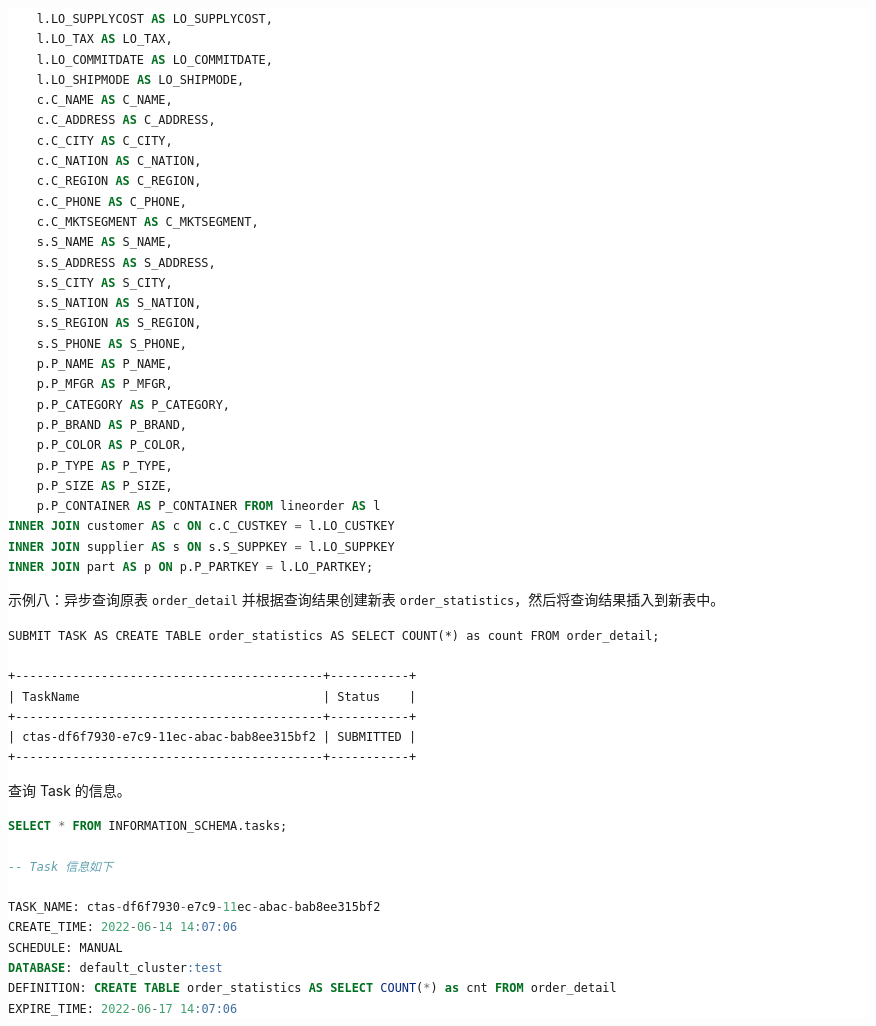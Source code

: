 ```SQL
    l.LO_SUPPLYCOST AS LO_SUPPLYCOST,
    l.LO_TAX AS LO_TAX,
    l.LO_COMMITDATE AS LO_COMMITDATE,
    l.LO_SHIPMODE AS LO_SHIPMODE,
    c.C_NAME AS C_NAME,
    c.C_ADDRESS AS C_ADDRESS,
    c.C_CITY AS C_CITY,
    c.C_NATION AS C_NATION,
    c.C_REGION AS C_REGION,
    c.C_PHONE AS C_PHONE,
    c.C_MKTSEGMENT AS C_MKTSEGMENT,
    s.S_NAME AS S_NAME,
    s.S_ADDRESS AS S_ADDRESS,
    s.S_CITY AS S_CITY,
    s.S_NATION AS S_NATION,
    s.S_REGION AS S_REGION,
    s.S_PHONE AS S_PHONE,
    p.P_NAME AS P_NAME,
    p.P_MFGR AS P_MFGR,
    p.P_CATEGORY AS P_CATEGORY,
    p.P_BRAND AS P_BRAND,
    p.P_COLOR AS P_COLOR,
    p.P_TYPE AS P_TYPE,
    p.P_SIZE AS P_SIZE,
    p.P_CONTAINER AS P_CONTAINER FROM lineorder AS l 
INNER JOIN customer AS c ON c.C_CUSTKEY = l.LO_CUSTKEY
INNER JOIN supplier AS s ON s.S_SUPPKEY = l.LO_SUPPKEY
INNER JOIN part AS p ON p.P_PARTKEY = l.LO_PARTKEY;
```

示例八：异步查询原表 `order_detail` 并根据查询结果创建新表 `order_statistics`，然后将查询结果插入到新表中。

```Plain_Text
SUBMIT TASK AS CREATE TABLE order_statistics AS SELECT COUNT(*) as count FROM order_detail;

+-------------------------------------------+-----------+
| TaskName                                  | Status    |
+-------------------------------------------+-----------+
| ctas-df6f7930-e7c9-11ec-abac-bab8ee315bf2 | SUBMITTED |
+-------------------------------------------+-----------+
```

查询 Task 的信息。

```SQL
SELECT * FROM INFORMATION_SCHEMA.tasks;

-- Task 信息如下

TASK_NAME: ctas-df6f7930-e7c9-11ec-abac-bab8ee315bf2
CREATE_TIME: 2022-06-14 14:07:06
SCHEDULE: MANUAL
DATABASE: default_cluster:test
DEFINITION: CREATE TABLE order_statistics AS SELECT COUNT(*) as cnt FROM order_detail
EXPIRE_TIME: 2022-06-17 14:07:06
```
